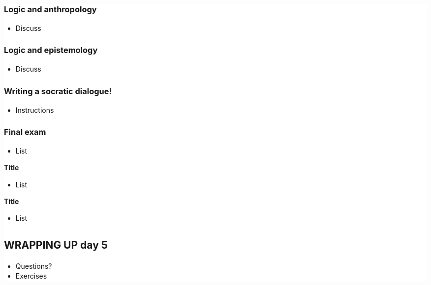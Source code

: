 


</section><section data-markdown>

### Logic and anthropology


* Discuss

















</section><section data-markdown>

### Logic and epistemology 


* Discuss







</section><section data-markdown>

### Writing a socratic dialogue!


* Instructions




</section><section data-markdown>

### Final exam


* List
</section><section data-markdown>

**Title** 



* List
</section><section data-markdown>

**Title** 



* List
</section><section data-markdown>


## WRAPPING UP day 5

* Questions?
* Exercises 




</section>
</section> 




